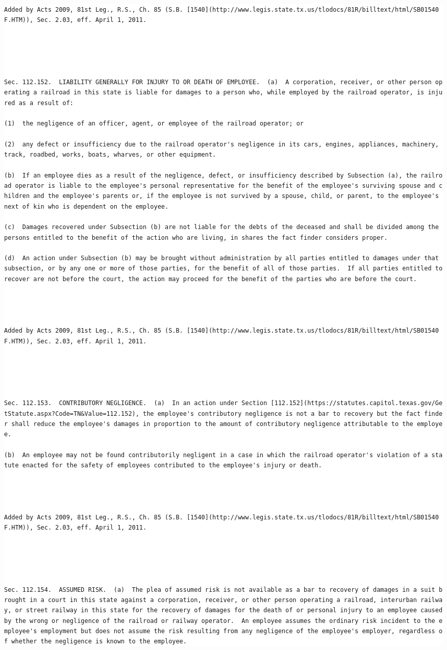     
    
    
    Added by Acts 2009, 81st Leg., R.S., Ch. 85 (S.B. [1540](http://www.legis.state.tx.us/tlodocs/81R/billtext/html/SB01540F.HTM)), Sec. 2.03, eff. April 1, 2011.
    
    
    
    
    
    Sec. 112.152.  LIABILITY GENERALLY FOR INJURY TO OR DEATH OF EMPLOYEE.  (a)  A corporation, receiver, or other person operating a railroad in this state is liable for damages to a person who, while employed by the railroad operator, is injured as a result of:
    
    (1)  the negligence of an officer, agent, or employee of the railroad operator; or
    
    (2)  any defect or insufficiency due to the railroad operator's negligence in its cars, engines, appliances, machinery, track, roadbed, works, boats, wharves, or other equipment.
    
    (b)  If an employee dies as a result of the negligence, defect, or insufficiency described by Subsection (a), the railroad operator is liable to the employee's personal representative for the benefit of the employee's surviving spouse and children and the employee's parents or, if the employee is not survived by a spouse, child, or parent, to the employee's next of kin who is dependent on the employee.
    
    (c)  Damages recovered under Subsection (b) are not liable for the debts of the deceased and shall be divided among the persons entitled to the benefit of the action who are living, in shares the fact finder considers proper.
    
    (d)  An action under Subsection (b) may be brought without administration by all parties entitled to damages under that subsection, or by any one or more of those parties, for the benefit of all of those parties.  If all parties entitled to recover are not before the court, the action may proceed for the benefit of the parties who are before the court.
    
    
    
    
    Added by Acts 2009, 81st Leg., R.S., Ch. 85 (S.B. [1540](http://www.legis.state.tx.us/tlodocs/81R/billtext/html/SB01540F.HTM)), Sec. 2.03, eff. April 1, 2011.
    
    
    
    
    
    Sec. 112.153.  CONTRIBUTORY NEGLIGENCE.  (a)  In an action under Section [112.152](https://statutes.capitol.texas.gov/GetStatute.aspx?Code=TN&Value=112.152), the employee's contributory negligence is not a bar to recovery but the fact finder shall reduce the employee's damages in proportion to the amount of contributory negligence attributable to the employee.
    
    (b)  An employee may not be found contributorily negligent in a case in which the railroad operator's violation of a statute enacted for the safety of employees contributed to the employee's injury or death.
    
    
    
    
    Added by Acts 2009, 81st Leg., R.S., Ch. 85 (S.B. [1540](http://www.legis.state.tx.us/tlodocs/81R/billtext/html/SB01540F.HTM)), Sec. 2.03, eff. April 1, 2011.
    
    
    
    
    
    Sec. 112.154.  ASSUMED RISK.  (a)  The plea of assumed risk is not available as a bar to recovery of damages in a suit brought in a court in this state against a corporation, receiver, or other person operating a railroad, interurban railway, or street railway in this state for the recovery of damages for the death of or personal injury to an employee caused by the wrong or negligence of the railroad or railway operator.  An employee assumes the ordinary risk incident to the employee's employment but does not assume the risk resulting from any negligence of the employee's employer, regardless of whether the negligence is known to the employee.
    